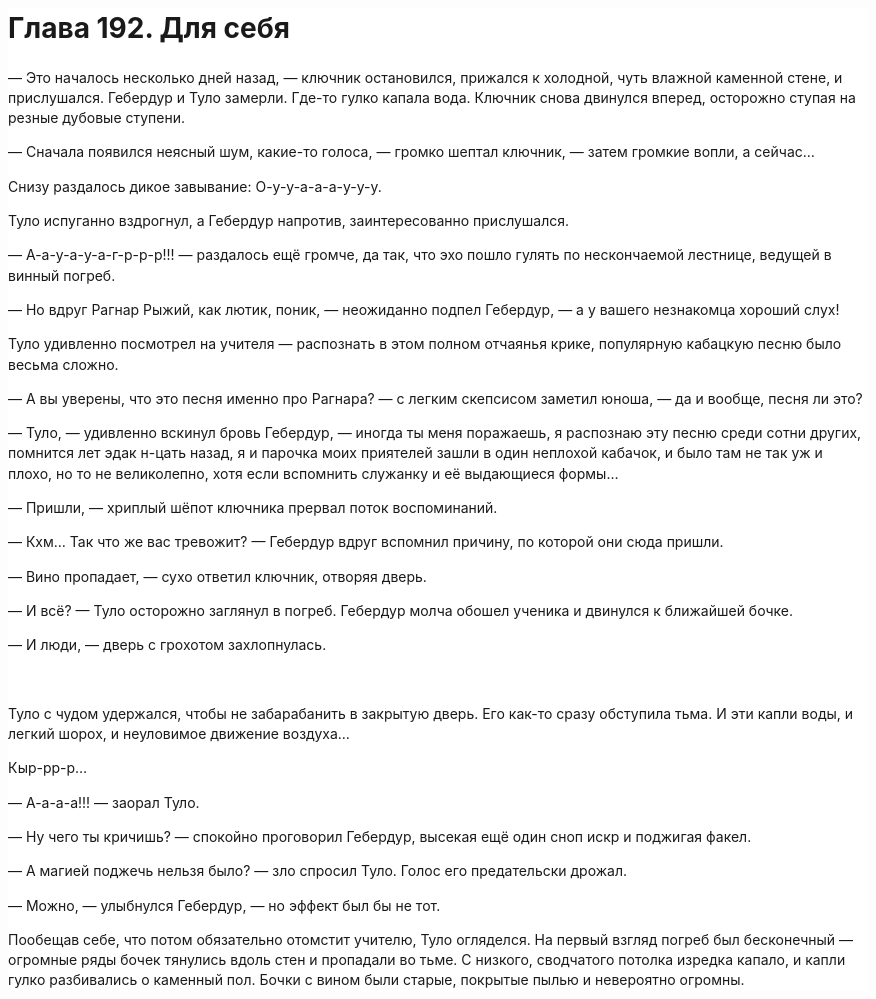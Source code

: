# Глава 192. Для себя

— Это началось несколько дней назад, — ключник остановился, прижался к холодной, чуть влажной каменной стене, и прислушался. Гебердур и Туло замерли. Где-то гулко капала вода. Ключник снова двинулся вперед, осторожно ступая на резные дубовые ступени.

— Сначала появился неясный шум, какие-то голоса, — громко шептал ключник, — затем громкие вопли, а сейчас…

Снизу раздалось дикое завывание: О-у-у-а-а-а-у-у-у.

Туло испуганно вздрогнул, а Гебердур напротив, заинтересованно прислушался.

— А-а-у-а-у-а-г-р-р-р!!! — раздалось ещё громче, да так, что эхо пошло гулять по нескончаемой лестнице, ведущей в винный погреб.

— Но вдруг Рагнар Рыжий, как лютик, поник, — неожиданно подпел Гебердур, — а у вашего незнакомца хороший слух!

Туло удивленно посмотрел на учителя — распознать в этом полном отчаянья крике, популярную кабацкую песню было весьма сложно.

— А вы уверены, что это песня именно про Рагнара? — с легким скепсисом заметил юноша, — да и вообще, песня ли это?

— Туло, — удивленно вскинул бровь Гебердур, — иногда ты меня поражаешь, я распознаю эту песню среди сотни других, помнится лет эдак н-цать назад, я и парочка моих приятелей зашли в один неплохой кабачок, и было там не так уж и плохо, но то не великолепно, хотя если вспомнить служанку и её выдающиеся формы…

— Пришли, — хриплый шёпот ключника прервал поток воспоминаний.

— Кхм… Так что же вас тревожит? — Гебердур вдруг вспомнил причину, по которой они сюда пришли.

— Вино пропадает, — сухо ответил ключник, отворяя дверь.

— И всё? — Туло осторожно заглянул в погреб. Гебердур молча обошел ученика и двинулся к ближайшей бочке.

— И люди, — дверь с грохотом захлопнулась.

&nbsp;

Туло с чудом удержался, чтобы не забарабанить в закрытую дверь. Его как-то сразу обступила тьма. И эти капли воды, и легкий шорох, и неуловимое движение воздуха…

Кыр-рр-р…

— А-а-а-а!!! — заорал Туло.

— Ну чего ты кричишь? — спокойно проговорил Гебердур, высекая ещё один сноп искр и поджигая факел.

— А магией поджечь нельзя было? — зло спросил Туло. Голос его предательски дрожал.

— Можно, — улыбнулся Гебердур, — но эффект был бы не тот.

Пообещав себе, что потом обязательно отомстит учителю, Туло огляделся. На первый взгляд погреб был бесконечный — огромные ряды бочек тянулись вдоль стен и пропадали во тьме. С низкого, сводчатого потолка изредка капало, и капли гулко разбивались о каменный пол. Бочки с вином были старые, покрытые пылью и невероятно огромны.
